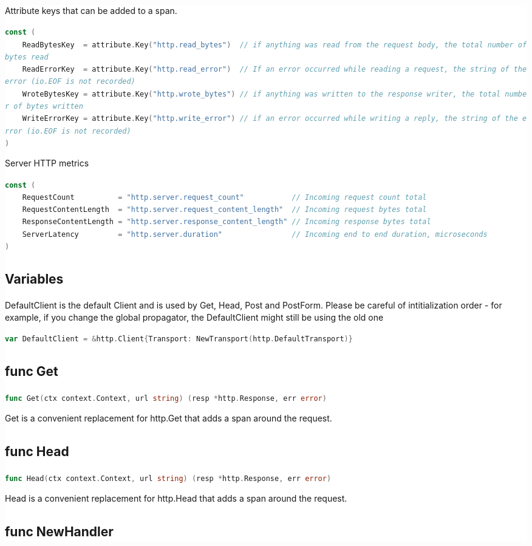Attribute keys that can be added to a span.

```go
const (
    ReadBytesKey  = attribute.Key("http.read_bytes")  // if anything was read from the request body, the total number of bytes read
    ReadErrorKey  = attribute.Key("http.read_error")  // If an error occurred while reading a request, the string of the error (io.EOF is not recorded)
    WroteBytesKey = attribute.Key("http.wrote_bytes") // if anything was written to the response writer, the total number of bytes written
    WriteErrorKey = attribute.Key("http.write_error") // if an error occurred while writing a reply, the string of the error (io.EOF is not recorded)
)
```

Server HTTP metrics

```go
const (
    RequestCount          = "http.server.request_count"           // Incoming request count total
    RequestContentLength  = "http.server.request_content_length"  // Incoming request bytes total
    ResponseContentLength = "http.server.response_content_length" // Incoming response bytes total
    ServerLatency         = "http.server.duration"                // Incoming end to end duration, microseconds
)
```

## Variables

DefaultClient is the default Client and is used by Get, Head, Post and PostForm. Please be careful of intitialization order \- for example, if you change the global propagator, the DefaultClient might still be using the old one

```go
var DefaultClient = &http.Client{Transport: NewTransport(http.DefaultTransport)}
```

## func Get

```go
func Get(ctx context.Context, url string) (resp *http.Response, err error)
```

Get is a convenient replacement for http.Get that adds a span around the request.

## func Head

```go
func Head(ctx context.Context, url string) (resp *http.Response, err error)
```

Head is a convenient replacement for http.Head that adds a span around the request.

## func NewHandler
